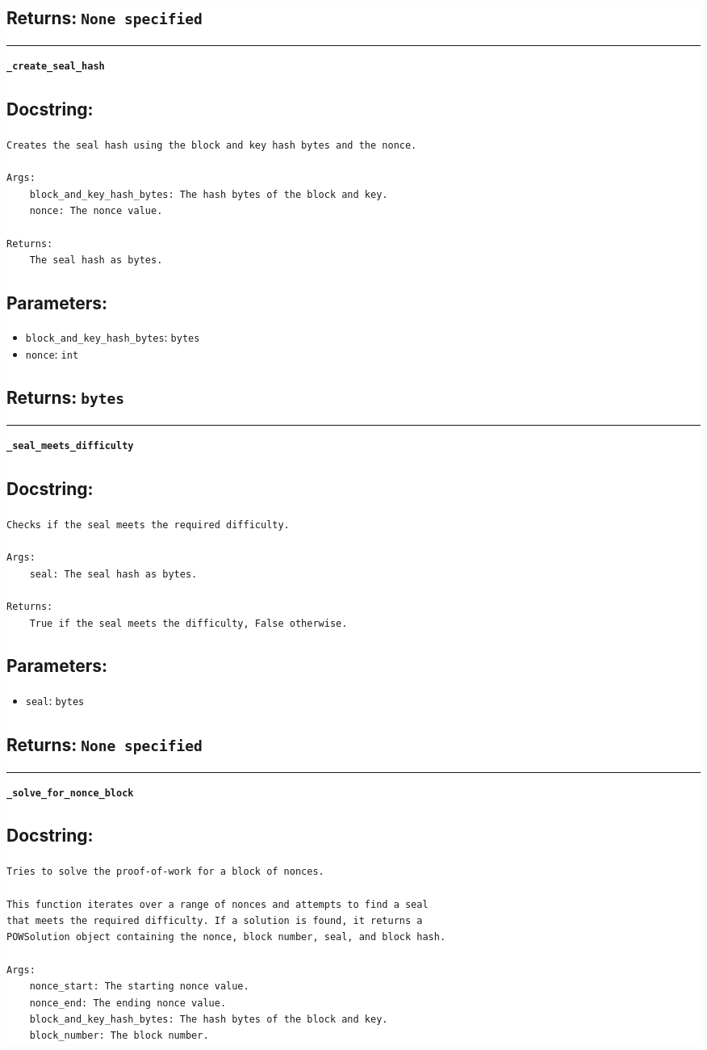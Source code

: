 ## **Returns:** `None specified`

---

**`_create_seal_hash`**

## **Docstring:**
```
Creates the seal hash using the block and key hash bytes and the nonce.

Args:
    block_and_key_hash_bytes: The hash bytes of the block and key.
    nonce: The nonce value.

Returns:
    The seal hash as bytes.
```

## **Parameters:**
- `block_and_key_hash_bytes`: `bytes`
- `nonce`: `int`

## **Returns:** `bytes`

---

**`_seal_meets_difficulty`**

## **Docstring:**
```
Checks if the seal meets the required difficulty.

Args:
    seal: The seal hash as bytes.

Returns:
    True if the seal meets the difficulty, False otherwise.
```

## **Parameters:**
- `seal`: `bytes`

## **Returns:** `None specified`

---

**`_solve_for_nonce_block`**

## **Docstring:**
```
Tries to solve the proof-of-work for a block of nonces.

This function iterates over a range of nonces and attempts to find a seal
that meets the required difficulty. If a solution is found, it returns a
POWSolution object containing the nonce, block number, seal, and block hash.

Args:
    nonce_start: The starting nonce value.
    nonce_end: The ending nonce value.
    block_and_key_hash_bytes: The hash bytes of the block and key.
    block_number: The block number.
```